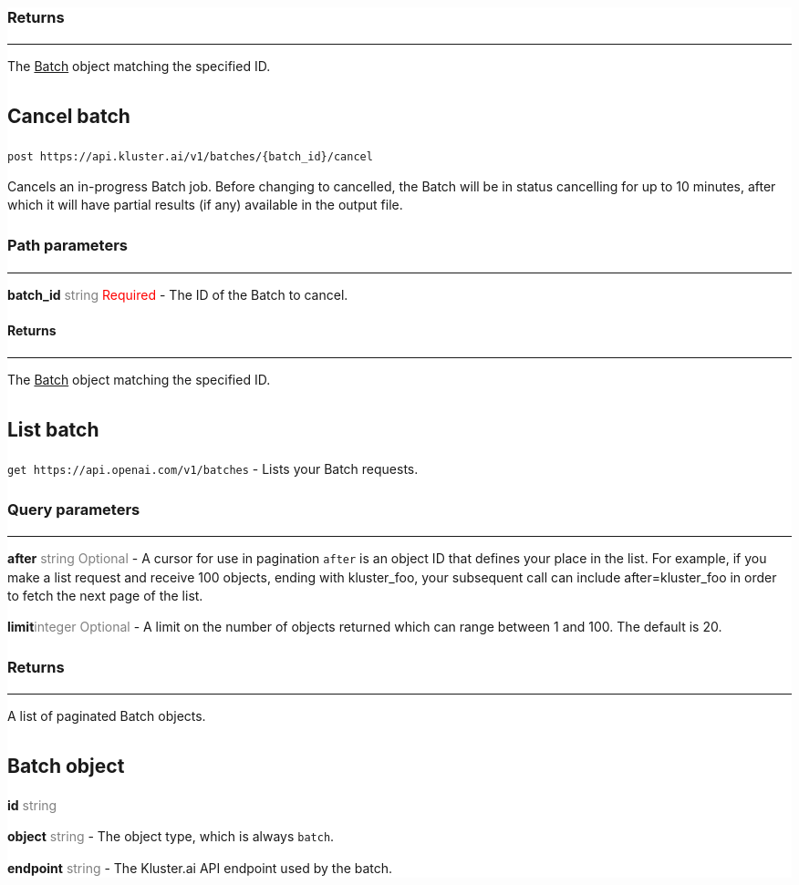 ### Returns
---
The [Batch](#batch-object) object matching the specified ID.


## Cancel batch

`post https://api.kluster.ai/v1/batches/{batch_id}/cancel` 

Cancels an in-progress Batch job. Before changing to cancelled, the Batch will be in status cancelling for up to 10 minutes, after which it will have partial results (if any) available in the output file.

### Path parameters

---

**batch_id** <font color="gray">string</font> <font color="red">Required</font> - The ID of the Batch to cancel.

#### Returns

---

The [Batch](#batch-object) object matching the specified ID.


## List batch

`get https://api.openai.com/v1/batches` - Lists your Batch requests.

### Query parameters
---

**after** <font color="gray">string</font> <font color="gray">Optional</font> - A cursor for use in pagination `after` is an object ID that defines your place in the list. For example, if you make a list request and receive 100 objects, ending with kluster_foo, your subsequent call can include after=kluster_foo in order to fetch the next page of the list.

**limit**<font color="gray">integer</font> <font color="gray">Optional</font> - A limit on the number of objects returned which can range between 1 and 100. The default is 20.

### Returns
---
A list of paginated Batch objects.

## Batch object

**id** <font color="gray">string</font> 

**object** <font color="gray">string</font> - The object type, which is always `batch`.

**endpoint** <font color="gray">string</font> - The Kluster.ai API endpoint used by the batch.
